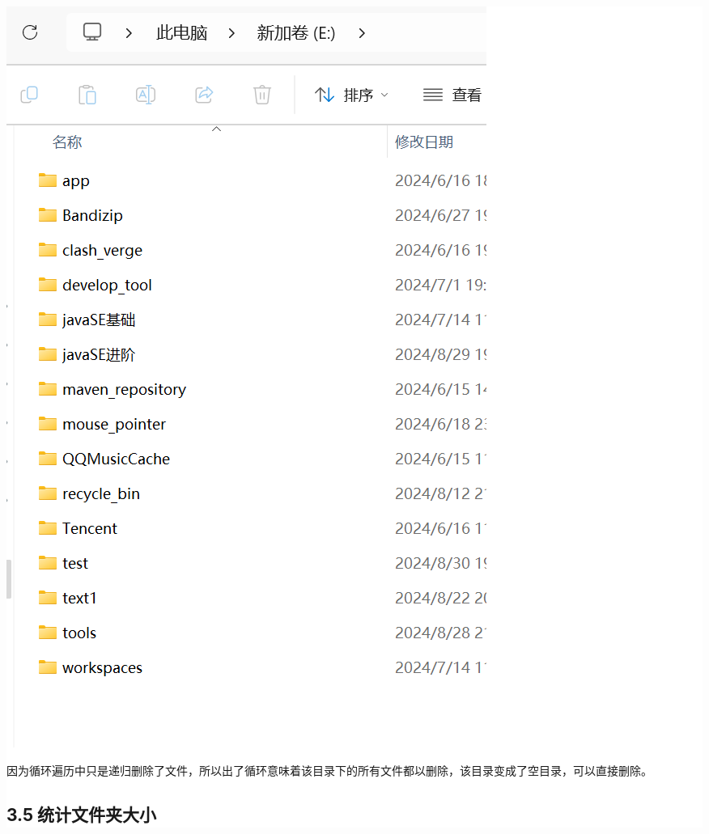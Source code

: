 ![image-20240830211419163](assets/image-20240830211419163.png)

因为循环遍历中只是递归删除了文件，所以出了循环意味着该目录下的所有文件都以删除，该目录变成了空目录，可以直接删除。

## 3.5 统计文件夹大小
